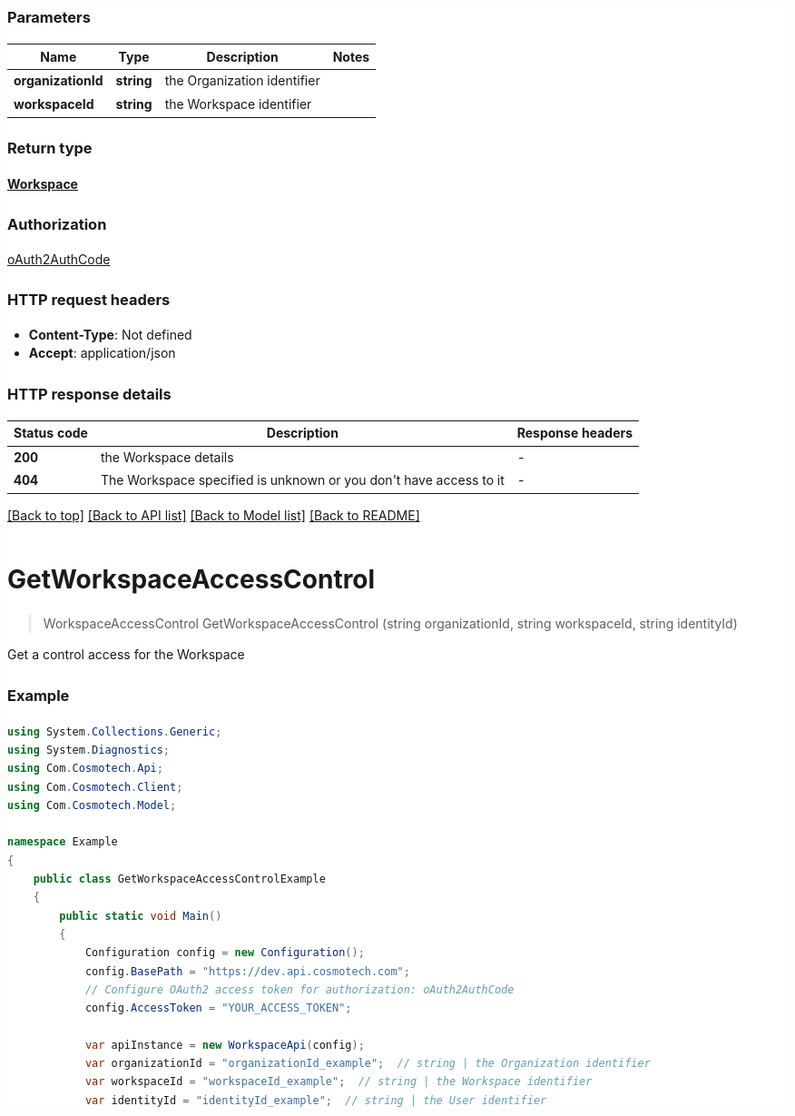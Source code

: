 ### Parameters

| Name | Type | Description | Notes |
|------|------|-------------|-------|
| **organizationId** | **string** | the Organization identifier |  |
| **workspaceId** | **string** | the Workspace identifier |  |

### Return type

[**Workspace**](Workspace.md)

### Authorization

[oAuth2AuthCode](../README.md#oAuth2AuthCode)

### HTTP request headers

 - **Content-Type**: Not defined
 - **Accept**: application/json


### HTTP response details
| Status code | Description | Response headers |
|-------------|-------------|------------------|
| **200** | the Workspace details |  -  |
| **404** | The Workspace specified is unknown or you don&#39;t have access to it |  -  |

[[Back to top]](#) [[Back to API list]](../README.md#documentation-for-api-endpoints) [[Back to Model list]](../README.md#documentation-for-models) [[Back to README]](../README.md)

<a id="getworkspaceaccesscontrol"></a>
# **GetWorkspaceAccessControl**
> WorkspaceAccessControl GetWorkspaceAccessControl (string organizationId, string workspaceId, string identityId)

Get a control access for the Workspace

### Example
```csharp
using System.Collections.Generic;
using System.Diagnostics;
using Com.Cosmotech.Api;
using Com.Cosmotech.Client;
using Com.Cosmotech.Model;

namespace Example
{
    public class GetWorkspaceAccessControlExample
    {
        public static void Main()
        {
            Configuration config = new Configuration();
            config.BasePath = "https://dev.api.cosmotech.com";
            // Configure OAuth2 access token for authorization: oAuth2AuthCode
            config.AccessToken = "YOUR_ACCESS_TOKEN";

            var apiInstance = new WorkspaceApi(config);
            var organizationId = "organizationId_example";  // string | the Organization identifier
            var workspaceId = "workspaceId_example";  // string | the Workspace identifier
            var identityId = "identityId_example";  // string | the User identifier

```